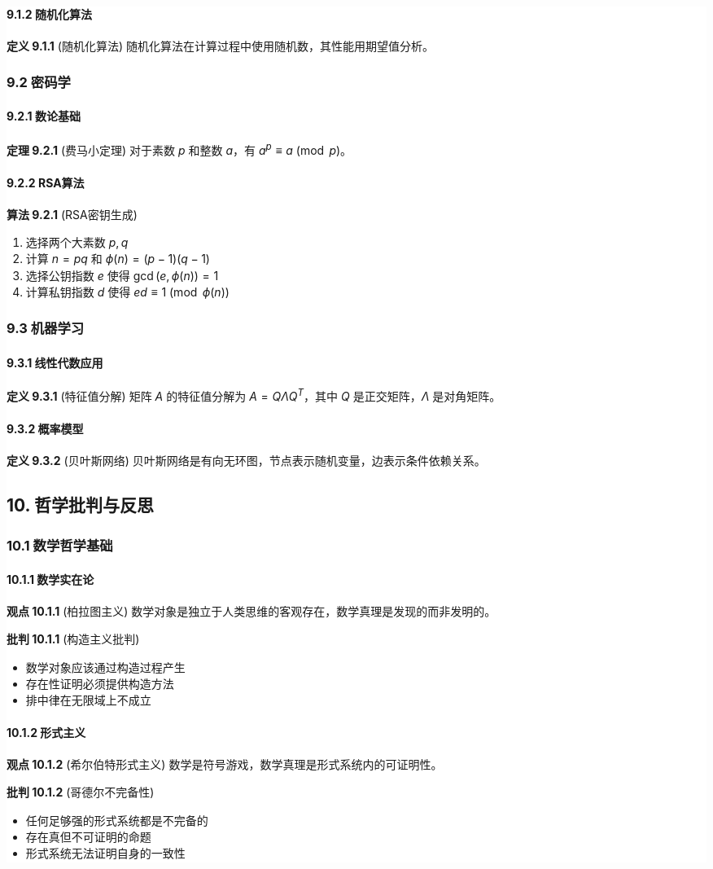 #### 9.1.2 随机化算法

**定义 9.1.1** (随机化算法)
随机化算法在计算过程中使用随机数，其性能用期望值分析。

### 9.2 密码学

#### 9.2.1 数论基础

**定理 9.2.1** (费马小定理)
对于素数 $p$ 和整数 $a$，有 $a^p \equiv a \pmod{p}$。

#### 9.2.2 RSA算法

**算法 9.2.1** (RSA密钥生成)
1. 选择两个大素数 $p, q$
2. 计算 $n = pq$ 和 $\phi(n) = (p-1)(q-1)$
3. 选择公钥指数 $e$ 使得 $\gcd(e, \phi(n)) = 1$
4. 计算私钥指数 $d$ 使得 $ed \equiv 1 \pmod{\phi(n)}$

### 9.3 机器学习

#### 9.3.1 线性代数应用

**定义 9.3.1** (特征值分解)
矩阵 $A$ 的特征值分解为 $A = Q\Lambda Q^T$，其中 $Q$ 是正交矩阵，$\Lambda$ 是对角矩阵。

#### 9.3.2 概率模型

**定义 9.3.2** (贝叶斯网络)
贝叶斯网络是有向无环图，节点表示随机变量，边表示条件依赖关系。

## 10. 哲学批判与反思

### 10.1 数学哲学基础

#### 10.1.1 数学实在论

**观点 10.1.1** (柏拉图主义)
数学对象是独立于人类思维的客观存在，数学真理是发现的而非发明的。

**批判 10.1.1** (构造主义批判)
- 数学对象应该通过构造过程产生
- 存在性证明必须提供构造方法
- 排中律在无限域上不成立

#### 10.1.2 形式主义

**观点 10.1.2** (希尔伯特形式主义)
数学是符号游戏，数学真理是形式系统内的可证明性。

**批判 10.1.2** (哥德尔不完备性)
- 任何足够强的形式系统都是不完备的
- 存在真但不可证明的命题
- 形式系统无法证明自身的一致性
